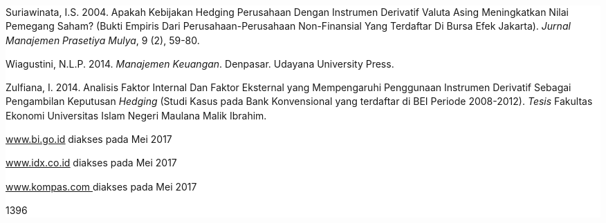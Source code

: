 <p><span class="font8">Suriawinata, I.S. 2004. Apakah Kebijakan Hedging Perusahaan Dengan Instrumen Derivatif Valuta Asing Meningkatkan Nilai Pemegang Saham? (Bukti Empiris Dari Perusahaan-Perusahaan Non-Finansial Yang Terdaftar Di Bursa Efek Jakarta). </span><span class="font8" style="font-style:italic;">Jurnal Manajemen Prasetiya Mulya</span><span class="font8">, 9 (2), 59-80.</span></p>
<p><span class="font8">Wiagustini, N.L.P. 2014. </span><span class="font8" style="font-style:italic;">Manajemen Keuangan</span><span class="font8">. Denpasar. Udayana University Press.</span></p>
<p><span class="font8">Zulfiana, I. 2014. Analisis Faktor Internal Dan Faktor Eksternal yang Mempengaruhi Penggunaan Instrumen Derivatif Sebagai Pengambilan Keputusan </span><span class="font8" style="font-style:italic;">Hedging</span><span class="font8"> (Studi Kasus pada Bank Konvensional yang terdaftar di BEI Periode 2008-2012). </span><span class="font8" style="font-style:italic;">Tesis</span><span class="font8"> Fakultas Ekonomi Universitas Islam Negeri Maulana Malik Ibrahim.</span></p>
<p><a href="http://www.bi.go.id"><span class="font8" style="text-decoration:underline;">www.bi.go.id</span></a><span class="font8"> diakses pada Mei 2017</span></p>
<p><a href="http://www.idx.co.id"><span class="font8" style="text-decoration:underline;">www.idx.co.id</span></a><span class="font8"> diakses pada Mei 2017</span></p>
<p><a href="http://www.kompas.com/"><span class="font8">www.kompas.com </span></a><span class="font8">diakses pada Mei 2017</span></p>
<p><span class="font7">1396</span></p>